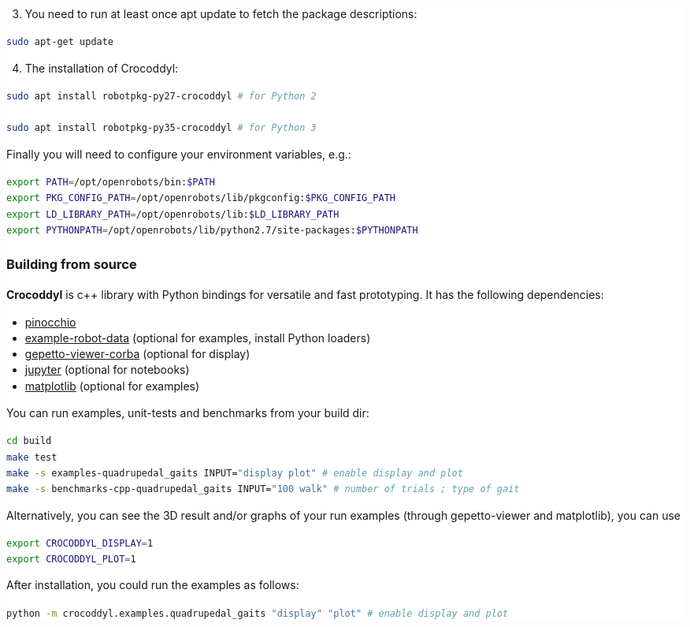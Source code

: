 3. You need to run at least once apt update to fetch the package descriptions:

```bash
sudo apt-get update
```

4. The installation of Crocoddyl:

```bash
sudo apt install robotpkg-py27-crocoddyl # for Python 2

sudo apt install robotpkg-py35-crocoddyl # for Python 3
```

Finally you will need to configure your environment variables, e.g.:

```bash
export PATH=/opt/openrobots/bin:$PATH
export PKG_CONFIG_PATH=/opt/openrobots/lib/pkgconfig:$PKG_CONFIG_PATH
export LD_LIBRARY_PATH=/opt/openrobots/lib:$LD_LIBRARY_PATH
export PYTHONPATH=/opt/openrobots/lib/python2.7/site-packages:$PYTHONPATH
```


### Building from source

**Crocoddyl** is c++ library with Python bindings for versatile and fast prototyping. It has the following dependencies:

* [pinocchio](https://github.com/stack-of-tasks/pinocchio)
* [example-robot-data](https://gepgitlab.laas.fr/gepetto/example-robot-data) (optional for examples, install Python loaders)
* [gepetto-viewer-corba](https://github.com/Gepetto/gepetto-viewer-corba) (optional for display)
* [jupyter](https://jupyter.org/) (optional for notebooks)
* [matplotlib](https://matplotlib.org/) (optional for examples)


You can run examples, unit-tests and benchmarks from your build dir:

```bash
cd build
make test
make -s examples-quadrupedal_gaits INPUT="display plot" # enable display and plot
make -s benchmarks-cpp-quadrupedal_gaits INPUT="100 walk" # number of trials ; type of gait
```

Alternatively, you can see the 3D result and/or graphs of your run examples (through gepetto-viewer and matplotlib), you can use

```bash
export CROCODDYL_DISPLAY=1
export CROCODDYL_PLOT=1
```

After installation, you could run the examples as follows:

```bash
python -m crocoddyl.examples.quadrupedal_gaits "display" "plot" # enable display and plot
```
